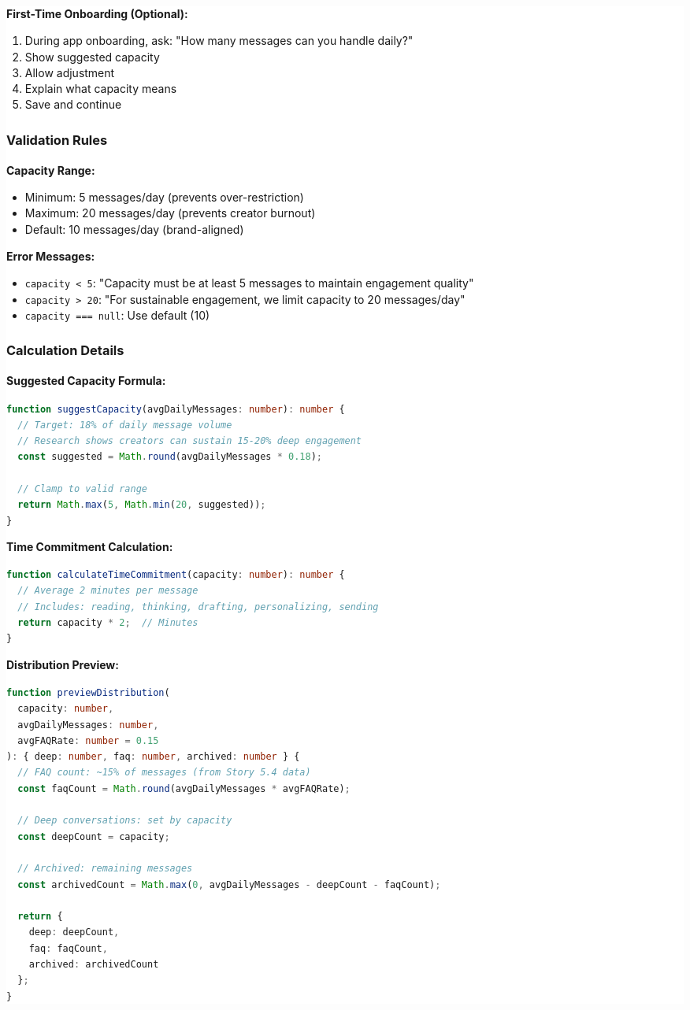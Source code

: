 **First-Time Onboarding (Optional):**
1. During app onboarding, ask: "How many messages can you handle daily?"
2. Show suggested capacity
3. Allow adjustment
4. Explain what capacity means
5. Save and continue

### Validation Rules

**Capacity Range:**
- Minimum: 5 messages/day (prevents over-restriction)
- Maximum: 20 messages/day (prevents creator burnout)
- Default: 10 messages/day (brand-aligned)

**Error Messages:**
- `capacity < 5`: "Capacity must be at least 5 messages to maintain engagement quality"
- `capacity > 20`: "For sustainable engagement, we limit capacity to 20 messages/day"
- `capacity === null`: Use default (10)

### Calculation Details

**Suggested Capacity Formula:**

```typescript
function suggestCapacity(avgDailyMessages: number): number {
  // Target: 18% of daily message volume
  // Research shows creators can sustain 15-20% deep engagement
  const suggested = Math.round(avgDailyMessages * 0.18);

  // Clamp to valid range
  return Math.max(5, Math.min(20, suggested));
}
```

**Time Commitment Calculation:**

```typescript
function calculateTimeCommitment(capacity: number): number {
  // Average 2 minutes per message
  // Includes: reading, thinking, drafting, personalizing, sending
  return capacity * 2;  // Minutes
}
```

**Distribution Preview:**

```typescript
function previewDistribution(
  capacity: number,
  avgDailyMessages: number,
  avgFAQRate: number = 0.15
): { deep: number, faq: number, archived: number } {
  // FAQ count: ~15% of messages (from Story 5.4 data)
  const faqCount = Math.round(avgDailyMessages * avgFAQRate);

  // Deep conversations: set by capacity
  const deepCount = capacity;

  // Archived: remaining messages
  const archivedCount = Math.max(0, avgDailyMessages - deepCount - faqCount);

  return {
    deep: deepCount,
    faq: faqCount,
    archived: archivedCount
  };
}
```